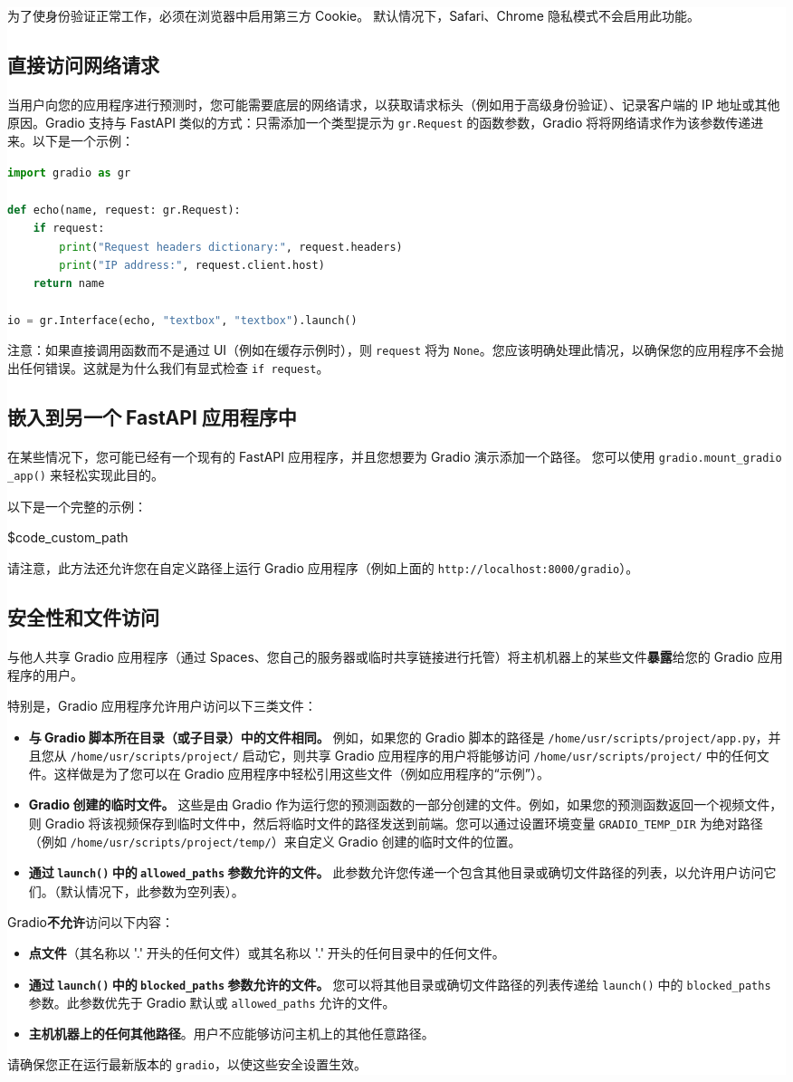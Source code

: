 为了使身份验证正常工作，必须在浏览器中启用第三方 Cookie。
默认情况下，Safari、Chrome 隐私模式不会启用此功能。

## 直接访问网络请求

当用户向您的应用程序进行预测时，您可能需要底层的网络请求，以获取请求标头（例如用于高级身份验证）、记录客户端的 IP 地址或其他原因。Gradio 支持与 FastAPI 类似的方式：只需添加一个类型提示为 `gr.Request` 的函数参数，Gradio 将将网络请求作为该参数传递进来。以下是一个示例：

```python
import gradio as gr

def echo(name, request: gr.Request):
    if request:
        print("Request headers dictionary:", request.headers)
        print("IP address:", request.client.host)
    return name

io = gr.Interface(echo, "textbox", "textbox").launch()
```

注意：如果直接调用函数而不是通过 UI（例如在缓存示例时），则 `request` 将为 `None`。您应该明确处理此情况，以确保您的应用程序不会抛出任何错误。这就是为什么我们有显式检查 `if request`。

## 嵌入到另一个 FastAPI 应用程序中

在某些情况下，您可能已经有一个现有的 FastAPI 应用程序，并且您想要为 Gradio 演示添加一个路径。
您可以使用 `gradio.mount_gradio_app()` 来轻松实现此目的。

以下是一个完整的示例：

$code_custom_path

请注意，此方法还允许您在自定义路径上运行 Gradio 应用程序（例如上面的 `http://localhost:8000/gradio`）。

## 安全性和文件访问

与他人共享 Gradio 应用程序（通过 Spaces、您自己的服务器或临时共享链接进行托管）将主机机器上的某些文件**暴露**给您的 Gradio 应用程序的用户。

特别是，Gradio 应用程序允许用户访问以下三类文件：

- **与 Gradio 脚本所在目录（或子目录）中的文件相同。** 例如，如果您的 Gradio 脚本的路径是 `/home/usr/scripts/project/app.py`，并且您从 `/home/usr/scripts/project/` 启动它，则共享 Gradio 应用程序的用户将能够访问 `/home/usr/scripts/project/` 中的任何文件。这样做是为了您可以在 Gradio 应用程序中轻松引用这些文件（例如应用程序的“示例”）。

- **Gradio 创建的临时文件。** 这些是由 Gradio 作为运行您的预测函数的一部分创建的文件。例如，如果您的预测函数返回一个视频文件，则 Gradio 将该视频保存到临时文件中，然后将临时文件的路径发送到前端。您可以通过设置环境变量 `GRADIO_TEMP_DIR` 为绝对路径（例如 `/home/usr/scripts/project/temp/`）来自定义 Gradio 创建的临时文件的位置。

- **通过 `launch()` 中的 `allowed_paths` 参数允许的文件。** 此参数允许您传递一个包含其他目录或确切文件路径的列表，以允许用户访问它们。（默认情况下，此参数为空列表）。

Gradio**不允许**访问以下内容：

- **点文件**（其名称以 '.' 开头的任何文件）或其名称以 '.' 开头的任何目录中的任何文件。

- **通过 `launch()` 中的 `blocked_paths` 参数允许的文件。** 您可以将其他目录或确切文件路径的列表传递给 `launch()` 中的 `blocked_paths` 参数。此参数优先于 Gradio 默认或 `allowed_paths` 允许的文件。

- **主机机器上的任何其他路径**。用户不应能够访问主机上的其他任意路径。

请确保您正在运行最新版本的 `gradio`，以使这些安全设置生效。
